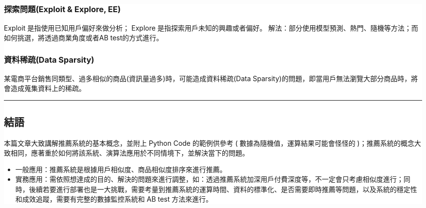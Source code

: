 ### 探索問題(Exploit & Explore, EE)
Exploit 是指使用已知用戶偏好來做分析； Explore 是指探索用戶未知的興趣或者偏好。
解法：部分使用模型預測、熱門、隨機等方法；而如何挑選，將透過商業角度或者AB test的方式進行。

### 資料稀疏(Data Sparsity)
某電商平台銷售同類型、過多相似的商品(資訊量過多)時，可能造成資料稀疏(Data Sparsity)的問題，即當用戶無法瀏覽大部分商品時，將會造成蒐集資料上的稀疏。

----------------------------------------------------
## 結語

本篇文章大致講解推薦系統的基本概念，並附上 Python Code 的範例供參考 ( 數據為隨機值，運算結果可能會怪怪的 )；推薦系統的概念大致相同，應著重於如何將該系統、演算法應用於不同情境下，並解決當下的問題。
- 一般應用：推薦系統是根據用戶相似度、商品相似度排序來進行推薦。
- 實務應用：需依照想達成的目的、解決的問題來進行調整，如：透過推薦系統加深用戶付費深度等，不一定會只考慮相似度進行；同時，後續若要進行部署也是一大挑戰，需要考量到推薦系統的運算時間、資料的標準化、是否需要即時推薦等問題，以及系統的穩定性和成效追蹤，需要有完整的數據監控系統和 AB test 方法來進行。

